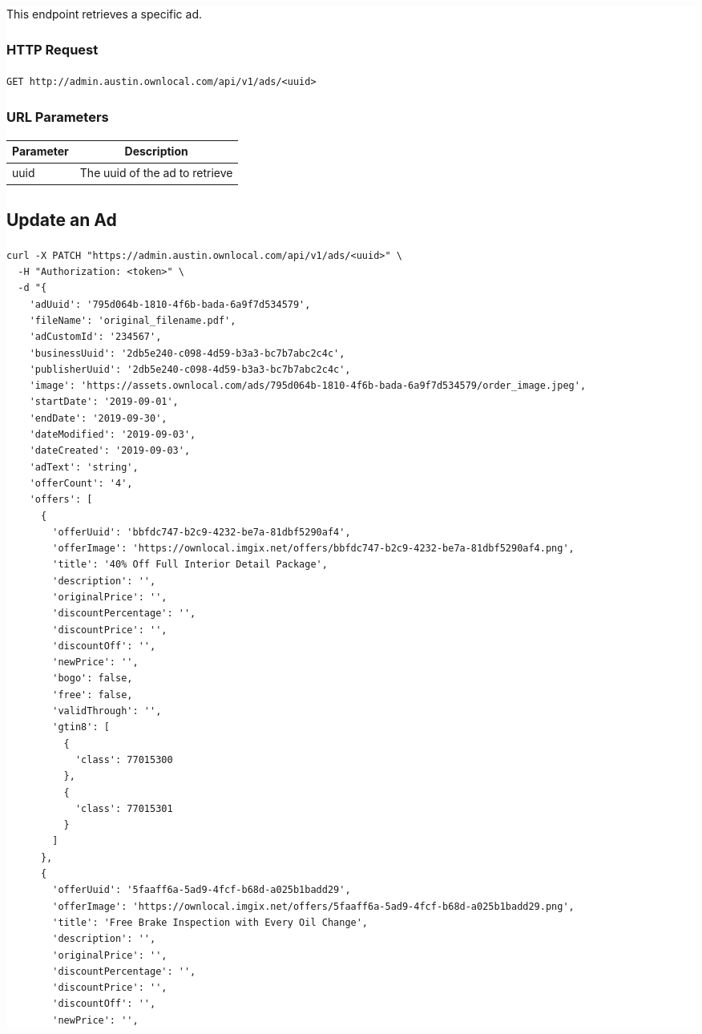 This endpoint retrieves a specific ad.

### HTTP Request

`GET http://admin.austin.ownlocal.com/api/v1/ads/<uuid>`

### URL Parameters

Parameter | Description
--------- | -----------
uuid | The uuid of the ad to retrieve

## Update an Ad

```shell
curl -X PATCH "https://admin.austin.ownlocal.com/api/v1/ads/<uuid>" \
  -H "Authorization: <token>" \
  -d "{
    'adUuid': '795d064b-1810-4f6b-bada-6a9f7d534579',
    'fileName': 'original_filename.pdf',
    'adCustomId': '234567',
    'businessUuid': '2db5e240-c098-4d59-b3a3-bc7b7abc2c4c',
    'publisherUuid': '2db5e240-c098-4d59-b3a3-bc7b7abc2c4c',
    'image': 'https://assets.ownlocal.com/ads/795d064b-1810-4f6b-bada-6a9f7d534579/order_image.jpeg',
    'startDate': '2019-09-01',
    'endDate': '2019-09-30',
    'dateModified': '2019-09-03',
    'dateCreated': '2019-09-03',
    'adText': 'string',
    'offerCount': '4',
    'offers': [
      {
        'offerUuid': 'bbfdc747-b2c9-4232-be7a-81dbf5290af4',
        'offerImage': 'https://ownlocal.imgix.net/offers/bbfdc747-b2c9-4232-be7a-81dbf5290af4.png',
        'title': '40% Off Full Interior Detail Package',
        'description': '',
        'originalPrice': '',
        'discountPercentage': '',
        'discountPrice': '',
        'discountOff': '',
        'newPrice': '',
        'bogo': false,
        'free': false,
        'validThrough': '',
        'gtin8': [
          {
            'class': 77015300
          },
          {
            'class': 77015301
          }
        ]
      },
      {
        'offerUuid': '5faaff6a-5ad9-4fcf-b68d-a025b1badd29',
        'offerImage': 'https://ownlocal.imgix.net/offers/5faaff6a-5ad9-4fcf-b68d-a025b1badd29.png',
        'title': 'Free Brake Inspection with Every Oil Change',
        'description': '',
        'originalPrice': '',
        'discountPercentage': '',
        'discountPrice': '',
        'discountOff': '',
        'newPrice': '',
```
